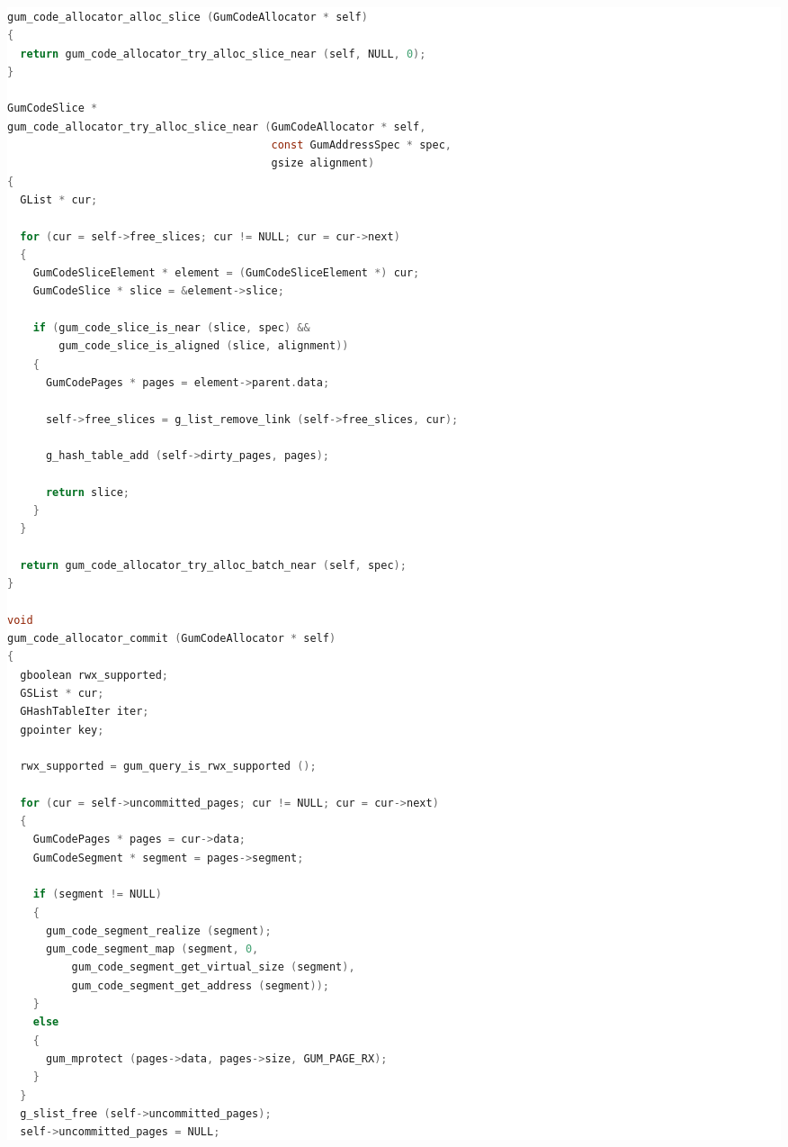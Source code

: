 ```c
gum_code_allocator_alloc_slice (GumCodeAllocator * self)
{
  return gum_code_allocator_try_alloc_slice_near (self, NULL, 0);
}

GumCodeSlice *
gum_code_allocator_try_alloc_slice_near (GumCodeAllocator * self,
                                         const GumAddressSpec * spec,
                                         gsize alignment)
{
  GList * cur;

  for (cur = self->free_slices; cur != NULL; cur = cur->next)
  {
    GumCodeSliceElement * element = (GumCodeSliceElement *) cur;
    GumCodeSlice * slice = &element->slice;

    if (gum_code_slice_is_near (slice, spec) &&
        gum_code_slice_is_aligned (slice, alignment))
    {
      GumCodePages * pages = element->parent.data;

      self->free_slices = g_list_remove_link (self->free_slices, cur);

      g_hash_table_add (self->dirty_pages, pages);

      return slice;
    }
  }

  return gum_code_allocator_try_alloc_batch_near (self, spec);
}

void
gum_code_allocator_commit (GumCodeAllocator * self)
{
  gboolean rwx_supported;
  GSList * cur;
  GHashTableIter iter;
  gpointer key;

  rwx_supported = gum_query_is_rwx_supported ();

  for (cur = self->uncommitted_pages; cur != NULL; cur = cur->next)
  {
    GumCodePages * pages = cur->data;
    GumCodeSegment * segment = pages->segment;

    if (segment != NULL)
    {
      gum_code_segment_realize (segment);
      gum_code_segment_map (segment, 0,
          gum_code_segment_get_virtual_size (segment),
          gum_code_segment_get_address (segment));
    }
    else
    {
      gum_mprotect (pages->data, pages->size, GUM_PAGE_RX);
    }
  }
  g_slist_free (self->uncommitted_pages);
  self->uncommitted_pages = NULL;

```